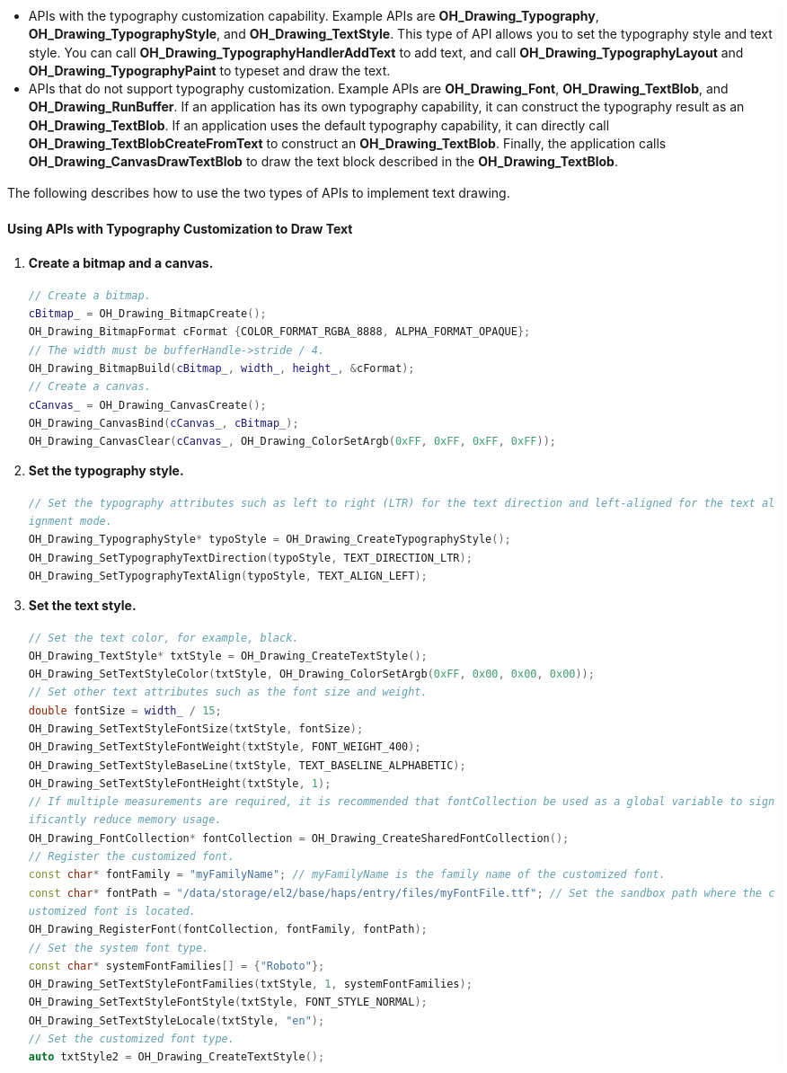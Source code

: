 - APIs with the typography customization capability. Example APIs are **OH_Drawing_Typography**, **OH_Drawing_TypographyStyle**, and **OH_Drawing_TextStyle**. This type of API allows you to set the typography style and text style. You can call **OH_Drawing_TypographyHandlerAddText** to add text, and call **OH_Drawing_TypographyLayout** and **OH_Drawing_TypographyPaint** to typeset and draw the text.
- APIs that do not support typography customization. Example APIs are **OH_Drawing_Font**, **OH_Drawing_TextBlob**, and **OH_Drawing_RunBuffer**. If an application has its own typography capability, it can construct the typography result as an **OH_Drawing_TextBlob**. If an application uses the default typography capability, it can directly call **OH_Drawing_TextBlobCreateFromText** to construct an **OH_Drawing_TextBlob**. Finally, the application calls **OH_Drawing_CanvasDrawTextBlob** to draw the text block described in the **OH_Drawing_TextBlob**.

The following describes how to use the two types of APIs to implement text drawing.

#### Using APIs with Typography Customization to Draw Text

1. **Create a bitmap and a canvas.**

    ```c++
    // Create a bitmap.
    cBitmap_ = OH_Drawing_BitmapCreate();
    OH_Drawing_BitmapFormat cFormat {COLOR_FORMAT_RGBA_8888, ALPHA_FORMAT_OPAQUE};
    // The width must be bufferHandle->stride / 4.
    OH_Drawing_BitmapBuild(cBitmap_, width_, height_, &cFormat);
    // Create a canvas.
    cCanvas_ = OH_Drawing_CanvasCreate();
    OH_Drawing_CanvasBind(cCanvas_, cBitmap_);
    OH_Drawing_CanvasClear(cCanvas_, OH_Drawing_ColorSetArgb(0xFF, 0xFF, 0xFF, 0xFF));
    ```
  
2. **Set the typography style.**

    ```c++
    // Set the typography attributes such as left to right (LTR) for the text direction and left-aligned for the text alignment mode.
    OH_Drawing_TypographyStyle* typoStyle = OH_Drawing_CreateTypographyStyle();
    OH_Drawing_SetTypographyTextDirection(typoStyle, TEXT_DIRECTION_LTR);
    OH_Drawing_SetTypographyTextAlign(typoStyle, TEXT_ALIGN_LEFT);
    ```

3. **Set the text style.**

    ```c++
    // Set the text color, for example, black.
    OH_Drawing_TextStyle* txtStyle = OH_Drawing_CreateTextStyle();
    OH_Drawing_SetTextStyleColor(txtStyle, OH_Drawing_ColorSetArgb(0xFF, 0x00, 0x00, 0x00));
    // Set other text attributes such as the font size and weight.
    double fontSize = width_ / 15;
    OH_Drawing_SetTextStyleFontSize(txtStyle, fontSize);
    OH_Drawing_SetTextStyleFontWeight(txtStyle, FONT_WEIGHT_400);
    OH_Drawing_SetTextStyleBaseLine(txtStyle, TEXT_BASELINE_ALPHABETIC);
    OH_Drawing_SetTextStyleFontHeight(txtStyle, 1);
    // If multiple measurements are required, it is recommended that fontCollection be used as a global variable to significantly reduce memory usage.
    OH_Drawing_FontCollection* fontCollection = OH_Drawing_CreateSharedFontCollection();
    // Register the customized font.
    const char* fontFamily = "myFamilyName"; // myFamilyName is the family name of the customized font.
    const char* fontPath = "/data/storage/el2/base/haps/entry/files/myFontFile.ttf"; // Set the sandbox path where the customized font is located.
    OH_Drawing_RegisterFont(fontCollection, fontFamily, fontPath);
    // Set the system font type.
    const char* systemFontFamilies[] = {"Roboto"};
    OH_Drawing_SetTextStyleFontFamilies(txtStyle, 1, systemFontFamilies);
    OH_Drawing_SetTextStyleFontStyle(txtStyle, FONT_STYLE_NORMAL);
    OH_Drawing_SetTextStyleLocale(txtStyle, "en");
    // Set the customized font type.
    auto txtStyle2 = OH_Drawing_CreateTextStyle();